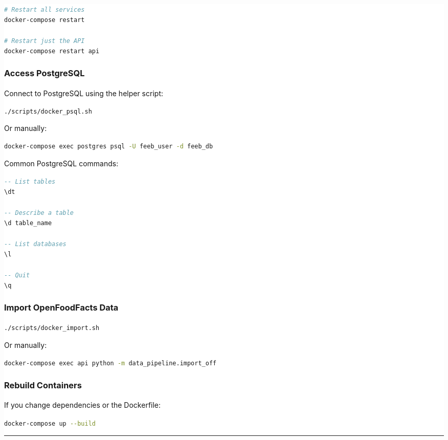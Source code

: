 ```bash
# Restart all services
docker-compose restart

# Restart just the API
docker-compose restart api
```

### Access PostgreSQL

Connect to PostgreSQL using the helper script:

```bash
./scripts/docker_psql.sh
```

Or manually:

```bash
docker-compose exec postgres psql -U feeb_user -d feeb_db
```

Common PostgreSQL commands:
```sql
-- List tables
\dt

-- Describe a table
\d table_name

-- List databases
\l

-- Quit
\q
```

### Import OpenFoodFacts Data

```bash
./scripts/docker_import.sh
```

Or manually:

```bash
docker-compose exec api python -m data_pipeline.import_off
```

### Rebuild Containers

If you change dependencies or the Dockerfile:

```bash
docker-compose up --build
```

---
